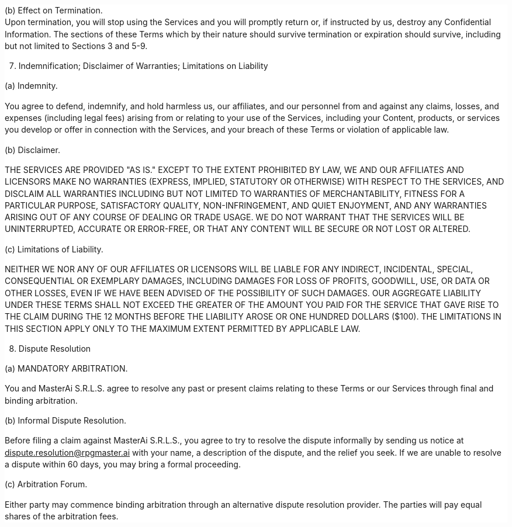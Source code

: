(b) Effect on Termination.  
Upon termination, you will stop using the Services and you will promptly return or, if instructed by us, destroy any Confidential Information. The sections of these Terms which by their nature should survive termination or expiration should survive, including but not limited to Sections 3 and 5-9.

7. Indemnification; Disclaimer of Warranties; Limitations on Liability

  

(a) Indemnity.

You agree to defend, indemnify, and hold harmless us, our affiliates, and our personnel from and against any claims, losses, and expenses (including legal fees) arising from or relating to your use of the Services, including your Content, products, or services you develop or offer in connection with the Services, and your breach of these Terms or violation of applicable law.

  

(b) Disclaimer.

THE SERVICES ARE PROVIDED "AS IS." EXCEPT TO THE EXTENT PROHIBITED BY LAW, WE AND OUR AFFILIATES AND LICENSORS MAKE NO WARRANTIES (EXPRESS, IMPLIED, STATUTORY OR OTHERWISE) WITH RESPECT TO THE SERVICES, AND DISCLAIM ALL WARRANTIES INCLUDING BUT NOT LIMITED TO WARRANTIES OF MERCHANTABILITY, FITNESS FOR A PARTICULAR PURPOSE, SATISFACTORY QUALITY, NON-INFRINGEMENT, AND QUIET ENJOYMENT, AND ANY WARRANTIES ARISING OUT OF ANY COURSE OF DEALING OR TRADE USAGE. WE DO NOT WARRANT THAT THE SERVICES WILL BE UNINTERRUPTED, ACCURATE OR ERROR-FREE, OR THAT ANY CONTENT WILL BE SECURE OR NOT LOST OR ALTERED.

  

(c) Limitations of Liability.

NEITHER WE NOR ANY OF OUR AFFILIATES OR LICENSORS WILL BE LIABLE FOR ANY INDIRECT, INCIDENTAL, SPECIAL, CONSEQUENTIAL OR EXEMPLARY DAMAGES, INCLUDING DAMAGES FOR LOSS OF PROFITS, GOODWILL, USE, OR DATA OR OTHER LOSSES, EVEN IF WE HAVE BEEN ADVISED OF THE POSSIBILITY OF SUCH DAMAGES. OUR AGGREGATE LIABILITY UNDER THESE TERMS SHALL NOT EXCEED THE GREATER OF THE AMOUNT YOU PAID FOR THE SERVICE THAT GAVE RISE TO THE CLAIM DURING THE 12 MONTHS BEFORE THE LIABILITY AROSE OR ONE HUNDRED DOLLARS ($100). THE LIMITATIONS IN THIS SECTION APPLY ONLY TO THE MAXIMUM EXTENT PERMITTED BY APPLICABLE LAW.

8. Dispute Resolution

  

(a) MANDATORY ARBITRATION.

You and MasterAi S.R.L.S. agree to resolve any past or present claims relating to these Terms or our Services through final and binding arbitration.

  

(b) Informal Dispute Resolution.

Before filing a claim against MasterAi S.R.L.S., you agree to try to resolve the dispute informally by sending us notice at dispute.resolution@rpgmaster.ai with your name, a description of the dispute, and the relief you seek. If we are unable to resolve a dispute within 60 days, you may bring a formal proceeding.

  

(c) Arbitration Forum.

Either party may commence binding arbitration through an alternative dispute resolution provider. The parties will pay equal shares of the arbitration fees.
